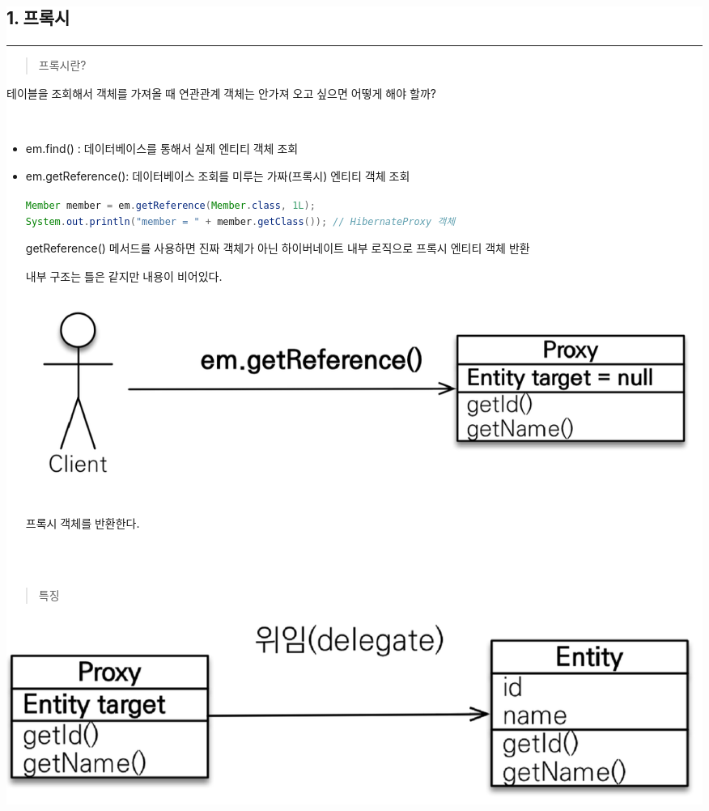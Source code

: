 ## 1. 프록시

---

> 프록시란?
> 

테이블을 조회해서 객체를 가져올 때 연관관계 객체는 안가져 오고 싶으면 어떻게 해야 할까?

<br>

- em.find() : 데이터베이스를 통해서 실제 엔티티 객체 조회

- em.getReference(): 데이터베이스 조회를 미루는 가짜(프록시) 엔티티 객체 조회
  
    ```java
    Member member = em.getReference(Member.class, 1L);
    System.out.println("member = " + member.getClass()); // HibernateProxy 객체
    ```
    
    getReference() 메서드를 사용하면 진짜 객체가 아닌 하이버네이트 내부 로직으로 프록시 엔티티 객체 반환
    
    내부 구조는 틀은 같지만 내용이 비어있다.
    
    ![picture](https://github.com/JaeYeon33/TIL/blob/main/JPA/image/Untitled%2022.png?raw=true)
    
    프록시 객체를 반환한다.



<br>

<br>



> 특징
> 

![picture](https://github.com/JaeYeon33/TIL/blob/main/JPA/image/Untitled%2023.png?raw=true)
